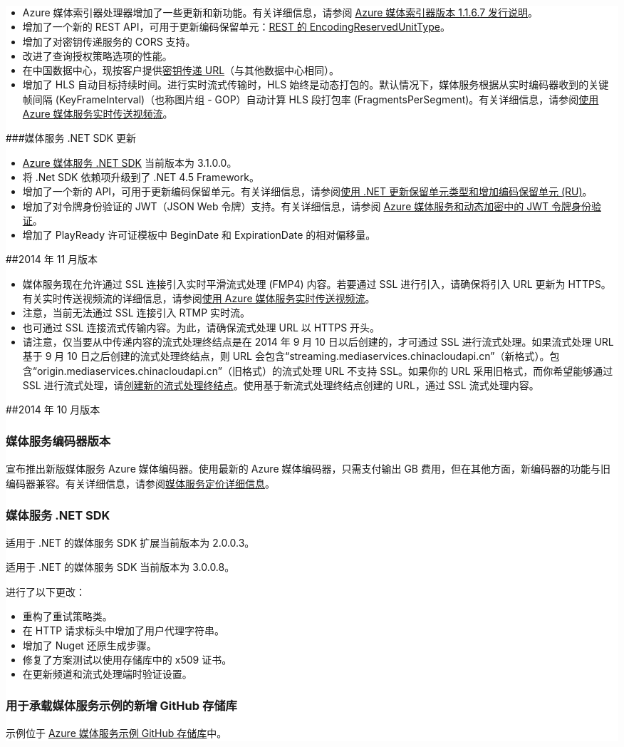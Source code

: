 - Azure 媒体索引器处理器增加了一些更新和新功能。有关详细信息，请参阅 [Azure 媒体索引器版本 1.1.6.7 发行说明](https://azure.microsoft.com/blog/2014/12/03/azure-media-indexer-version-1-1-6-7-release-notes/)。
- 增加了一个新的 REST API，可用于更新编码保留单元：[REST 的 EncodingReservedUnitType](https://docs.microsoft.com/zh-cn/rest/api/media/operations/encodingreservedunittype)。
- 增加了对密钥传递服务的 CORS 支持。
- 改进了查询授权策略选项的性能。
- 在中国数据中心，现按客户提供[密钥传递 URL](https://docs.microsoft.com/zh-cn/rest/api/media/operations/contentkey#a-namegetdeliveryserviceurla-get-key-delivery-url)（与其他数据中心相同）。
- 增加了 HLS 自动目标持续时间。进行实时流式传输时，HLS 始终是动态打包的。默认情况下，媒体服务根据从实时编码器收到的关键帧间隔 (KeyFrameInterval)（也称图片组 - GOP）自动计算 HLS 段打包率 (FragmentsPerSegment)。有关详细信息，请参阅[使用 Azure 媒体服务实时传送视频流]。
 
###媒体服务 .NET SDK 更新

- [Azure 媒体服务 .NET SDK](http://www.nuget.org/packages/windowsazure.mediaservices/) 当前版本为 3.1.0.0。
- 将 .Net SDK 依赖项升级到了 .NET 4.5 Framework。
- 增加了一个新的 API，可用于更新编码保留单元。有关详细信息，请参阅[使用 .NET 更新保留单元类型和增加编码保留单元 (RU)](./media-services-dotnet-encoding-units.md)。
- 增加了对令牌身份验证的 JWT（JSON Web 令牌）支持。有关详细信息，请参阅 [Azure 媒体服务和动态加密中的 JWT 令牌身份验证](http://www.gtrifonov.com/2015/01/03/jwt-token-authentication-in-azure-media-services-and-dynamic-encryption/)。
- 增加了 PlayReady 许可证模板中 BeginDate 和 ExpirationDate 的相对偏移量。

##<a id="november_changes_14"></a>2014 年 11 月版本

- 媒体服务现在允许通过 SSL 连接引入实时平滑流式处理 (FMP4) 内容。若要通过 SSL 进行引入，请确保将引入 URL 更新为 HTTPS。有关实时传送视频流的详细信息，请参阅[使用 Azure 媒体服务实时传送视频流]。
- 注意，当前无法通过 SSL 连接引入 RTMP 实时流。
- 也可通过 SSL 连接流式传输内容。为此，请确保流式处理 URL 以 HTTPS 开头。
- 请注意，仅当要从中传递内容的流式处理终结点是在 2014 年 9 月 10 日以后创建的，才可通过 SSL 进行流式处理。如果流式处理 URL 基于 9 月 10 日之后创建的流式处理终结点，则 URL 会包含“streaming.mediaservices.chinacloudapi.cn”（新格式）。包含“origin.mediaservices.chinacloudapi.cn”（旧格式）的流式处理 URL 不支持 SSL。如果你的 URL 采用旧格式，而你希望能够通过 SSL 进行流式处理，请[创建新的流式处理终结点](./media-services-manage-origins.md)。使用基于新流式处理终结点创建的 URL，通过 SSL 流式处理内容。
   
##<a id="october_changes_14"></a>2014 年 10 月版本

### <a id="new_encoder_release"></a>媒体服务编码器版本

宣布推出新版媒体服务 Azure 媒体编码器。使用最新的 Azure 媒体编码器，只需支付输出 GB 费用，但在其他方面，新编码器的功能与旧编码器兼容。有关详细信息，请参阅[媒体服务定价详细信息]。

### <a id="oct_sdk"></a>媒体服务 .NET SDK 

适用于 .NET 的媒体服务 SDK 扩展当前版本为 2.0.0.3。

适用于 .NET 的媒体服务 SDK 当前版本为 3.0.0.8。

进行了以下更改：

- 重构了重试策略类。
- 在 HTTP 请求标头中增加了用户代理字符串。
- 增加了 Nuget 还原生成步骤。
- 修复了方案测试以使用存储库中的 x509 证书。
- 在更新频道和流式处理端时验证设置。
 
### 用于承载媒体服务示例的新增 GitHub 存储库

示例位于 [Azure 媒体服务示例 GitHub 存储库](https://github.com/Azure/Azure-Media-Services-Samples)中。


[Azure 媒体服务 MSDN 论坛]: http://social.msdn.microsoft.com/forums/azure/home?forum=MediaServices
[Azure 媒体服务 REST API 参考]: https://docs.microsoft.com/zh-cn/rest/api/media/mediaservice
[媒体服务定价详细信息]: https://www.azure.cn/pricing/details/media-services/
[输入元数据]: http://msdn.microsoft.com/zh-cn/library/azure/dn783120.aspx
[输出元数据]: http://msdn.microsoft.com/zh-cn/library/azure/dn783217.aspx
[交付内容]: ./media-services-deliver-content-overview.md
[使用 Azure 媒体索引器对媒体文件进行索引]: ./media-services-index-content.md
[StreamingEndpoint]: https://docs.microsoft.com/zh-cn/rest/api/media/operations/streamingendpoint
[StreamingEndpont]: https://docs.microsoft.com/zh-cn/rest/api/media/operations/streamingendpoint
[使用 Azure 媒体服务实时传送视频流]: ./media-services-manage-channels-overview.md
[使用 AES-128 动态加密和密钥传递服务]: ./media-services-protect-with-aes128.md
[使用 PlayReady 动态加密和许可证传递服务]: ./media-services-protect-with-drm.md
[媒体服务 PlayReady 许可证模板概述]: http://msdn.microsoft.com/zh-cn/library/azure/dn783459.aspx
[流式处理存储加密内容]: ./media-services-dotnet-configure-asset-delivery-policy.md
[Azure Management Portal]: https://manage.windowsazure.cn
[动态打包]: ./media-services-dynamic-packaging-overview.md
[Nick Drouin 的博客]: http://blog-ndrouin.azurewebsites.net/hls-v3-new-old-thing/
[使用 PlayReady 保护平滑流]: ./media-services-static-packaging.md
[适用于 .NET 的媒体服务 SDK 中的重试逻辑]: http://msdn.microsoft.com/zh-cn/library/azure/dn745650.aspx
[Grass Valley Announces EDIUS 7 Streaming Through the Cloud]: http://www.streamingmedia.com/Producer/Articles/ReadArticle.aspx?ArticleID=96351&utm_source=dlvr.it&utm_medium=twitter
[控制媒体服务编码器输出文件名]: ./media-services-advanced-encoding-with-mes.md
[创建覆盖]: ./media-services-advanced-encoding-with-mes.md
[拼接视频片段]: ./media-services-advanced-encoding-with-mes.md
[Azure 媒体服务 .NET SDK 3.0.0.1 和 3.0.0.2 版本]: http://www.gtrifonov.com/2014/02/07/windows-azure-media-services-.net-sdk-3.0.0.2-release/
[Azure Active Directory 访问控制服务 (ACS)]: http://msdn.microsoft.com/zh-cn/library/hh147631.aspx
[使用适用于 .NET 的媒体服务 SDK 连接到媒体服务]: ./media-services-dotnet-connect-programmatically.md
[Azure 媒体服务 .NET SDK 扩展]: https://github.com/Azure/azure-sdk-for-media-services-extensions/tree/dev
[azure-sdk-tools]: https://github.com/Azure/azure-sdk-tools
[GitHub]: https://github.com/Azure/azure-sdk-for-media-services
[跨多个存储帐户管理媒体服务资产]: ./meda-services-managing-multiple-storage-accounts.md
[处理媒体服务作业通知]: ./media-services-check-job-progress.md#check_progress_with_queues